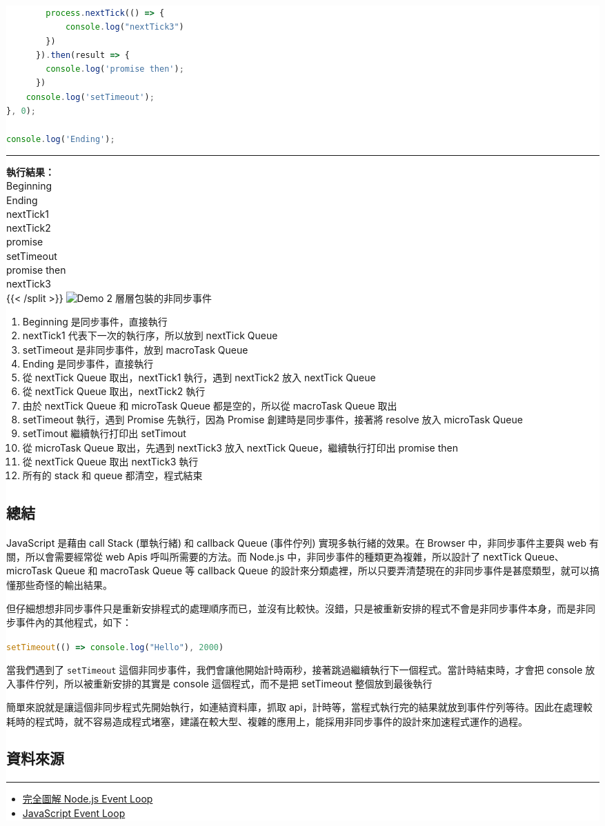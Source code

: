 ```javascript
        process.nextTick(() => {
            console.log("nextTick3")
        })
      }).then(result => {
        console.log('promise then');
      })
    console.log('setTimeout');
}, 0);

console.log('Ending');
```
---
**執行結果：**  
Beginning  
Ending      
nextTick1  
nextTick2  
promise  
setTimeout  
promise then  
nextTick3  
{{< /split >}}
![Demo 2 層層包裝的非同步事件](https://i.postimg.cc/HxPRCNxG/DEMO-4.gif)
1. Beginning 是同步事件，直接執行
2. nextTick1 代表下一次的執行序，所以放到 nextTick Queue
3. setTimeout 是非同步事件，放到 macroTask Queue
4. Ending 是同步事件，直接執行
5. 從 nextTick Queue 取出，nextTick1 執行，遇到 nextTick2 放入 nextTick Queue
6. 從 nextTick Queue 取出，nextTick2 執行
7. 由於 nextTick Queue 和 microTask Queue 都是空的，所以從 macroTask Queue 取出
8. setTimeout 執行，遇到 Promise 先執行，因為 Promise 創建時是同步事件，接著將 resolve 放入 microTask Queue
9. setTimout 繼續執行打印出 setTimout
10. 從 microTask Queue 取出，先遇到 nextTick3 放入 nextTick Queue，繼續執行打印出 promise then
11. 從 nextTick Queue 取出 nextTick3 執行
12. 所有的 stack 和 queue 都清空，程式結束

## 總結
JavaScript 是藉由 call Stack (單執行緒) 和 callback Queue (事件佇列) 實現多執行緒的效果。在 Browser 中，非同步事件主要與 web 有關，所以會需要經常從 web Apis 呼叫所需要的方法。而 Node.js 中，非同步事件的種類更為複雜，所以設計了 nextTick Queue、microTask Queue 和 macroTask Queue 等 callback Queue 的設計來分類處裡，所以只要弄清楚現在的非同步事件是甚麼類型，就可以搞懂那些奇怪的輸出結果。

但仔細想想非同步事件只是重新安排程式的處理順序而已，並沒有比較快。沒錯，只是被重新安排的程式不會是非同步事件本身，而是非同步事件內的其他程式，如下：
```javaScript
setTimeout(() => console.log("Hello"), 2000)
```
當我們遇到了 `setTimeout` 這個非同步事件，我們會讓他開始計時兩秒，接著跳過繼續執行下一個程式。當計時結束時，才會把 console 放入事件佇列，所以被重新安排的其實是 console 這個程式，而不是把 setTimeout 整個放到最後執行

簡單來說就是讓這個非同步程式先開始執行，如連結資料庫，抓取 api，計時等，當程式執行完的結果就放到事件佇列等待。因此在處理較耗時的程式時，就不容易造成程式堵塞，建議在較大型、複雜的應用上，能採用非同步事件的設計來加速程式運作的過程。

## 資料來源
---
- [完全圖解 Node.js Event Loop](https://notes.andywu.tw/2020/%e5%ae%8c%e6%95%b4%e5%9c%96%e8%a7%a3node-js%e7%9a%84event-loop%e4%ba%8b%e4%bb%b6%e8%bf%b4%e5%9c%88/)  
- [JavaScript Event Loop](https://ithelp.ithome.com.tw/articles/10230871)